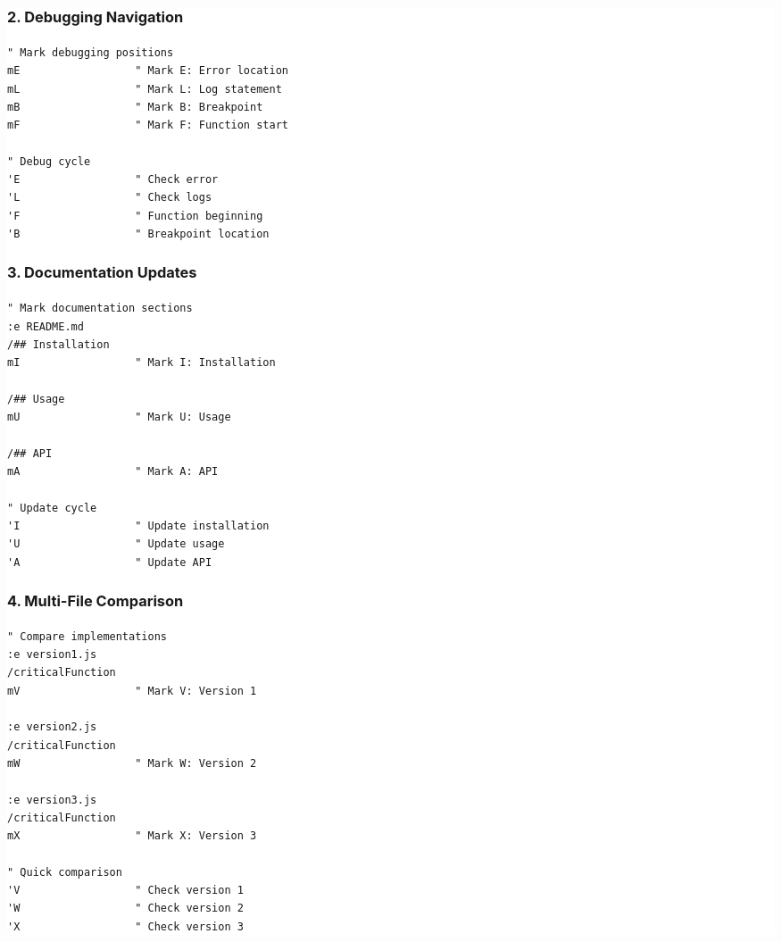 ### 2. Debugging Navigation

```vim
" Mark debugging positions
mE                  " Mark E: Error location
mL                  " Mark L: Log statement
mB                  " Mark B: Breakpoint
mF                  " Mark F: Function start

" Debug cycle
'E                  " Check error
'L                  " Check logs
'F                  " Function beginning
'B                  " Breakpoint location
```

### 3. Documentation Updates

```vim
" Mark documentation sections
:e README.md
/## Installation
mI                  " Mark I: Installation

/## Usage
mU                  " Mark U: Usage

/## API
mA                  " Mark A: API

" Update cycle
'I                  " Update installation
'U                  " Update usage
'A                  " Update API
```

### 4. Multi-File Comparison

```vim
" Compare implementations
:e version1.js
/criticalFunction
mV                  " Mark V: Version 1

:e version2.js
/criticalFunction
mW                  " Mark W: Version 2

:e version3.js
/criticalFunction
mX                  " Mark X: Version 3

" Quick comparison
'V                  " Check version 1
'W                  " Check version 2
'X                  " Check version 3
```
